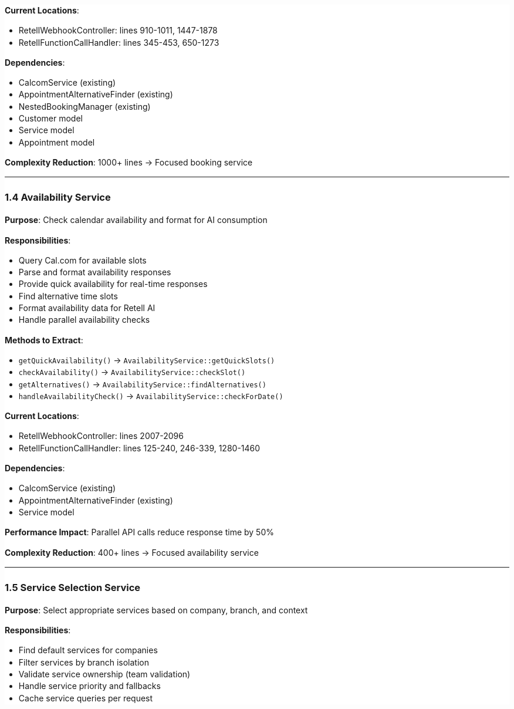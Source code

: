**Current Locations**:
- RetellWebhookController: lines 910-1011, 1447-1878
- RetellFunctionCallHandler: lines 345-453, 650-1273

**Dependencies**:
- CalcomService (existing)
- AppointmentAlternativeFinder (existing)
- NestedBookingManager (existing)
- Customer model
- Service model
- Appointment model

**Complexity Reduction**: 1000+ lines → Focused booking service

---

### 1.4 Availability Service

**Purpose**: Check calendar availability and format for AI consumption

**Responsibilities**:
- Query Cal.com for available slots
- Parse and format availability responses
- Provide quick availability for real-time responses
- Find alternative time slots
- Format availability data for Retell AI
- Handle parallel availability checks

**Methods to Extract**:
- `getQuickAvailability()` → `AvailabilityService::getQuickSlots()`
- `checkAvailability()` → `AvailabilityService::checkSlot()`
- `getAlternatives()` → `AvailabilityService::findAlternatives()`
- `handleAvailabilityCheck()` → `AvailabilityService::checkForDate()`

**Current Locations**:
- RetellWebhookController: lines 2007-2096
- RetellFunctionCallHandler: lines 125-240, 246-339, 1280-1460

**Dependencies**:
- CalcomService (existing)
- AppointmentAlternativeFinder (existing)
- Service model

**Performance Impact**: Parallel API calls reduce response time by 50%

**Complexity Reduction**: 400+ lines → Focused availability service

---

### 1.5 Service Selection Service

**Purpose**: Select appropriate services based on company, branch, and context

**Responsibilities**:
- Find default services for companies
- Filter services by branch isolation
- Validate service ownership (team validation)
- Handle service priority and fallbacks
- Cache service queries per request
